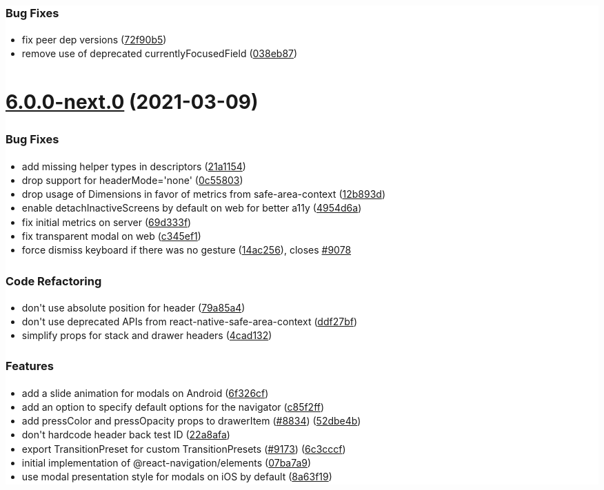 ### Bug Fixes

* fix peer dep versions ([72f90b5](https://github.com/react-navigation/react-navigation/commit/72f90b50d27eda1315bb750beca8a36f26dafe17))
* remove use of deprecated currentlyFocusedField ([038eb87](https://github.com/react-navigation/react-navigation/commit/038eb87c42564f9d733e6870826726d3fb0adaee))

# [6.0.0-next.0](https://github.com/react-navigation/react-navigation/compare/@react-navigation/stack@5.12.6...@react-navigation/stack@6.0.0-next.0) (2021-03-09)

### Bug Fixes

* add missing helper types in descriptors ([21a1154](https://github.com/react-navigation/react-navigation/commit/21a11543bf41c4559c2570d5accc0bbb3b67eb8d))
* drop support for headerMode='none' ([0c55803](https://github.com/react-navigation/react-navigation/commit/0c55803b32c5d20216b91aa7a355b042051ae638))
* drop usage of Dimensions in favor of metrics from safe-area-context ([12b893d](https://github.com/react-navigation/react-navigation/commit/12b893d7ca8cdb726b973972797658ac9c7d17d7))
* enable detachInactiveScreens by default on web for better a11y ([4954d6a](https://github.com/react-navigation/react-navigation/commit/4954d6aae3cdbb5855d44ff17d80d16b81fb224e))
* fix initial metrics on server ([69d333f](https://github.com/react-navigation/react-navigation/commit/69d333f6c23e0c37eaf4d3f8b413e8f96d6827f8))
* fix transparent modal on web ([c345ef1](https://github.com/react-navigation/react-navigation/commit/c345ef1d0b82e0c0ec1ebd3a3ced4ed5b5e835e4))
* force dismiss keyboard if there was no gesture ([14ac256](https://github.com/react-navigation/react-navigation/commit/14ac256af363f3bc10ba6cb4ce2d67f347116042)), closes [#9078](https://github.com/react-navigation/react-navigation/issues/9078)

### Code Refactoring

* don't use absolute position for header ([79a85a4](https://github.com/react-navigation/react-navigation/commit/79a85a431ce0859ae35a13858b23c3919795e560))
* don't use deprecated APIs from react-native-safe-area-context ([ddf27bf](https://github.com/react-navigation/react-navigation/commit/ddf27bf41a2efc5d1573aad0f8fe6c27a98c32b3))
* simplify props for stack and drawer headers ([4cad132](https://github.com/react-navigation/react-navigation/commit/4cad132c2c3daa6370a6916977f1f1db0036d4e4))

### Features

* add a slide animation for modals on Android ([6f326cf](https://github.com/react-navigation/react-navigation/commit/6f326cf0c5098a722176aedd2051d29e12c95592))
* add an option to specify default options for the navigator ([c85f2ff](https://github.com/react-navigation/react-navigation/commit/c85f2ff47a2b3d403a3cbe993b46d04914358ba5))
* add pressColor and pressOpacity props to drawerItem ([#8834](https://github.com/react-navigation/react-navigation/issues/8834)) ([52dbe4b](https://github.com/react-navigation/react-navigation/commit/52dbe4bd6663430745b07ea379d44d4d4f2944a0))
* don't hardcode header back test ID ([22a8afa](https://github.com/react-navigation/react-navigation/commit/22a8afac7454cfb776a550abc498ed47c299261d))
* export TransitionPreset for custom TransitionPresets ([#9173](https://github.com/react-navigation/react-navigation/issues/9173)) ([6c3cccf](https://github.com/react-navigation/react-navigation/commit/6c3cccf87715ccb0a6c4bca6544f29c1b30e9611))
* initial implementation of @react-navigation/elements ([07ba7a9](https://github.com/react-navigation/react-navigation/commit/07ba7a96870efdb8acf99eb82ba0b1d3eac90bab))
* use modal presentation style for modals on iOS by default ([8a63f19](https://github.com/react-navigation/react-navigation/commit/8a63f193bf26c35546aa45af01d89b7a7216657d))
